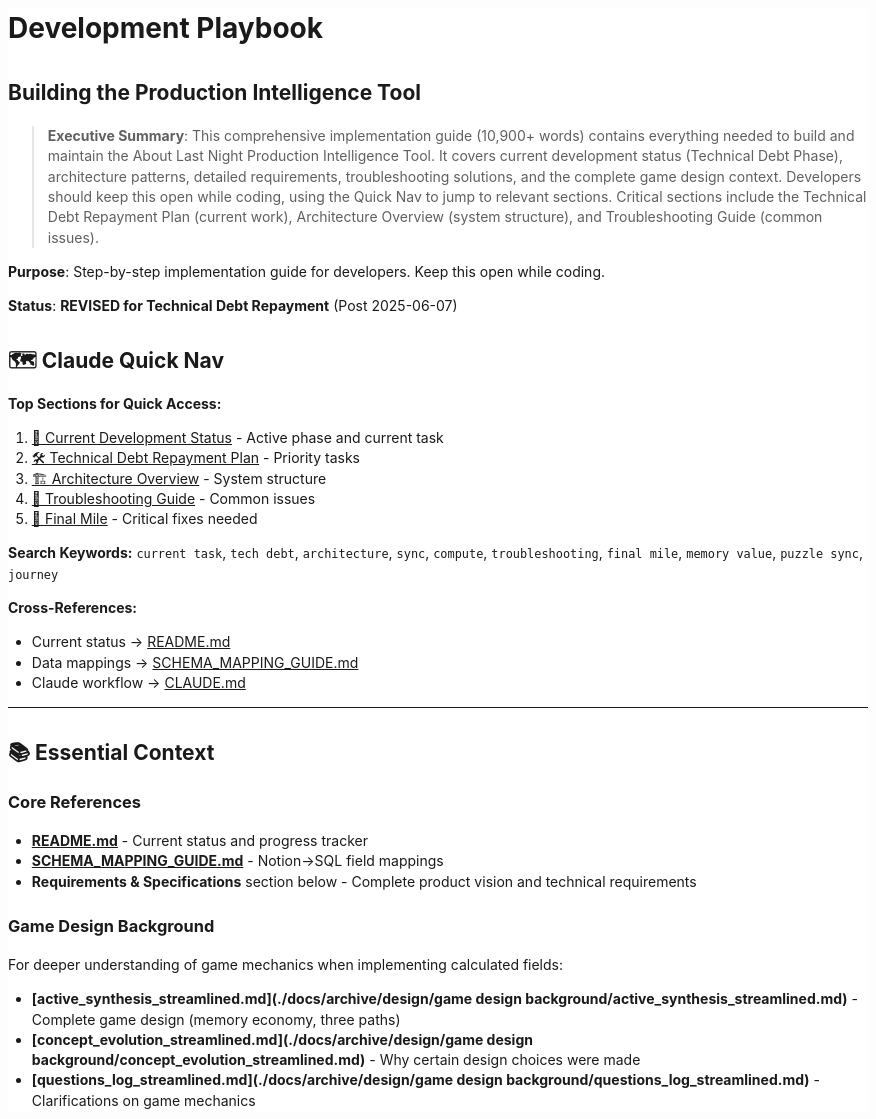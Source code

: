 # Development Playbook
## Building the Production Intelligence Tool

> **Executive Summary**: This comprehensive implementation guide (10,900+ words) contains everything needed to build and maintain the About Last Night Production Intelligence Tool. It covers current development status (Technical Debt Phase), architecture patterns, detailed requirements, troubleshooting solutions, and the complete game design context. Developers should keep this open while coding, using the Quick Nav to jump to relevant sections. Critical sections include the Technical Debt Repayment Plan (current work), Architecture Overview (system structure), and Troubleshooting Guide (common issues).

**Purpose**: Step-by-step implementation guide for developers. Keep this open while coding.

**Status**: **REVISED for Technical Debt Repayment** (Post 2025-06-07)

## 🗺️ Claude Quick Nav

**Top Sections for Quick Access:**
1. [🎯 Current Development Status](#-current-development-status) - Active phase and current task
2. [🛠️ Technical Debt Repayment Plan](#%EF%B8%8F-technical-debt-repayment-plan) - Priority tasks
3. [🏗️ Architecture Overview](#%EF%B8%8F-architecture-overview) - System structure
4. [🔧 Troubleshooting Guide](#-troubleshooting-guide) - Common issues
5. [🚨 Final Mile](#-final-mile-connecting-phase-4-features-to-users) - Critical fixes needed

**Search Keywords:** 
`current task`, `tech debt`, `architecture`, `sync`, `compute`, `troubleshooting`, `final mile`, `memory value`, `puzzle sync`, `journey`

**Cross-References:**
- Current status → [README.md](./README.md)
- Data mappings → [SCHEMA_MAPPING_GUIDE.md](./SCHEMA_MAPPING_GUIDE.md)
- Claude workflow → [CLAUDE.md](./CLAUDE.md)

---

## 📚 Essential Context

### Core References
- **[README.md](./README.md)** - Current status and progress tracker
- **[SCHEMA_MAPPING_GUIDE.md](./SCHEMA_MAPPING_GUIDE.md)** - Notion→SQL field mappings
- **Requirements & Specifications** section below - Complete product vision and technical requirements

### Game Design Background
For deeper understanding of game mechanics when implementing calculated fields:
- **[active_synthesis_streamlined.md](./docs/archive/design/game design background/active_synthesis_streamlined.md)** - Complete game design (memory economy, three paths)
- **[concept_evolution_streamlined.md](./docs/archive/design/game design background/concept_evolution_streamlined.md)** - Why certain design choices were made
- **[questions_log_streamlined.md](./docs/archive/design/game design background/questions_log_streamlined.md)** - Clarifications on game mechanics
